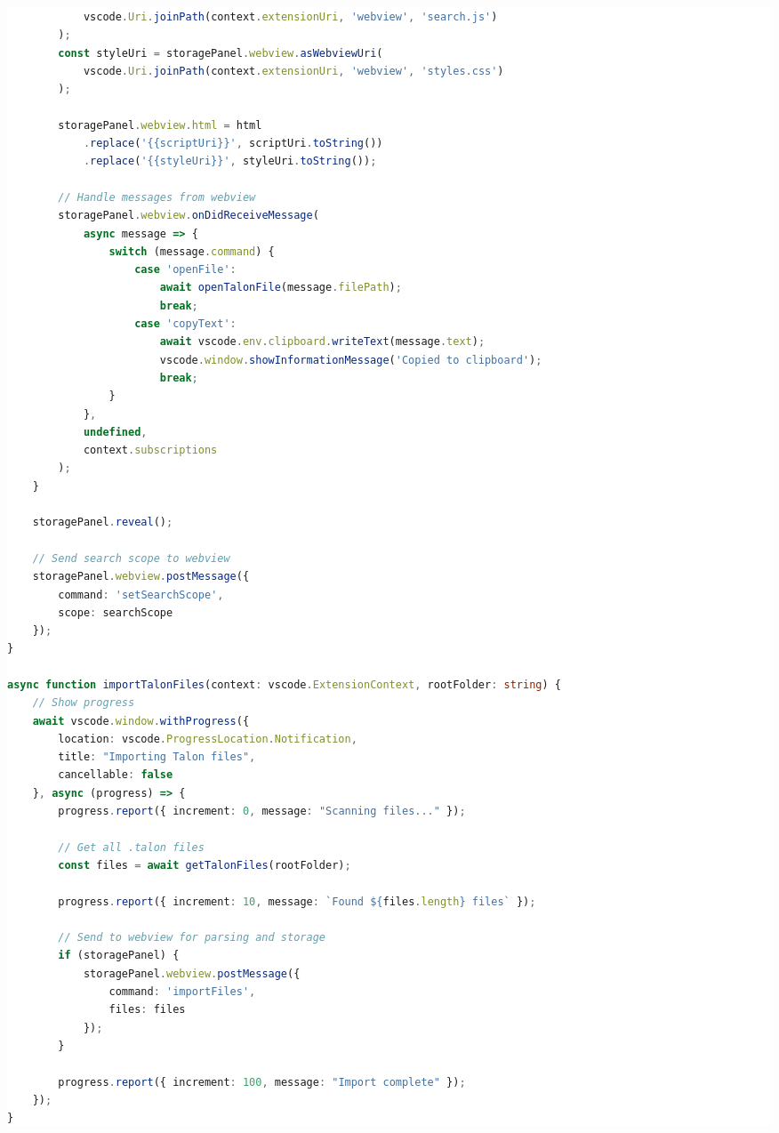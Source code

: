 ```typescript
            vscode.Uri.joinPath(context.extensionUri, 'webview', 'search.js')
        );
        const styleUri = storagePanel.webview.asWebviewUri(
            vscode.Uri.joinPath(context.extensionUri, 'webview', 'styles.css')
        );

        storagePanel.webview.html = html
            .replace('{{scriptUri}}', scriptUri.toString())
            .replace('{{styleUri}}', styleUri.toString());

        // Handle messages from webview
        storagePanel.webview.onDidReceiveMessage(
            async message => {
                switch (message.command) {
                    case 'openFile':
                        await openTalonFile(message.filePath);
                        break;
                    case 'copyText':
                        await vscode.env.clipboard.writeText(message.text);
                        vscode.window.showInformationMessage('Copied to clipboard');
                        break;
                }
            },
            undefined,
            context.subscriptions
        );
    }

    storagePanel.reveal();
    
    // Send search scope to webview
    storagePanel.webview.postMessage({ 
        command: 'setSearchScope', 
        scope: searchScope 
    });
}

async function importTalonFiles(context: vscode.ExtensionContext, rootFolder: string) {
    // Show progress
    await vscode.window.withProgress({
        location: vscode.ProgressLocation.Notification,
        title: "Importing Talon files",
        cancellable: false
    }, async (progress) => {
        progress.report({ increment: 0, message: "Scanning files..." });

        // Get all .talon files
        const files = await getTalonFiles(rootFolder);
        
        progress.report({ increment: 10, message: `Found ${files.length} files` });

        // Send to webview for parsing and storage
        if (storagePanel) {
            storagePanel.webview.postMessage({
                command: 'importFiles',
                files: files
            });
        }

        progress.report({ increment: 100, message: "Import complete" });
    });
}

```